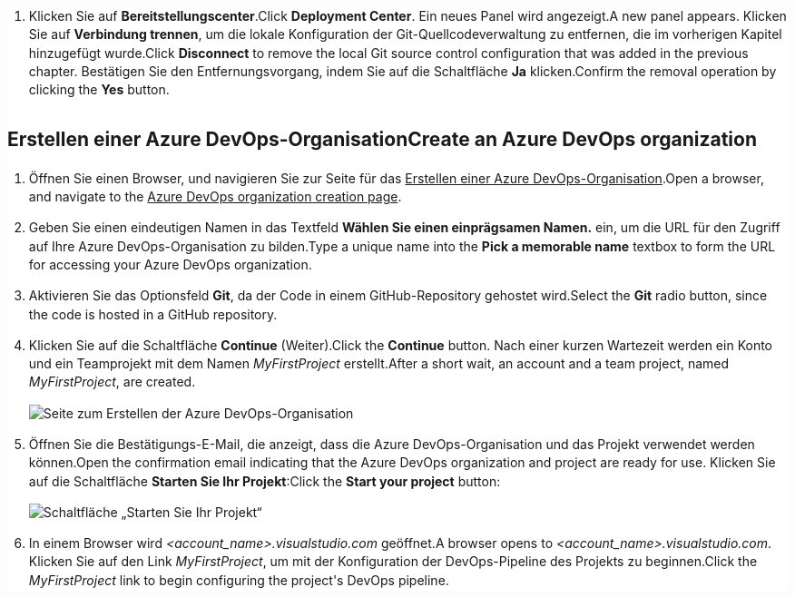 1. <span data-ttu-id="9fbc5-145">Klicken Sie auf **Bereitstellungscenter**.</span><span class="sxs-lookup"><span data-stu-id="9fbc5-145">Click **Deployment Center**.</span></span> <span data-ttu-id="9fbc5-146">Ein neues Panel wird angezeigt.</span><span class="sxs-lookup"><span data-stu-id="9fbc5-146">A new panel appears.</span></span> <span data-ttu-id="9fbc5-147">Klicken Sie auf **Verbindung trennen**, um die lokale Konfiguration der Git-Quellcodeverwaltung zu entfernen, die im vorherigen Kapitel hinzugefügt wurde.</span><span class="sxs-lookup"><span data-stu-id="9fbc5-147">Click **Disconnect** to remove the local Git source control configuration that was added in the previous chapter.</span></span> <span data-ttu-id="9fbc5-148">Bestätigen Sie den Entfernungsvorgang, indem Sie auf die Schaltfläche **Ja** klicken.</span><span class="sxs-lookup"><span data-stu-id="9fbc5-148">Confirm the removal operation by clicking the **Yes** button.</span></span>

## <a name="create-an-azure-devops-organization"></a><span data-ttu-id="9fbc5-149">Erstellen einer Azure DevOps-Organisation</span><span class="sxs-lookup"><span data-stu-id="9fbc5-149">Create an Azure DevOps organization</span></span>

1. <span data-ttu-id="9fbc5-150">Öffnen Sie einen Browser, und navigieren Sie zur Seite für das [Erstellen einer Azure DevOps-Organisation](https://go.microsoft.com/fwlink/?LinkId=307137).</span><span class="sxs-lookup"><span data-stu-id="9fbc5-150">Open a browser, and navigate to the [Azure DevOps organization creation page](https://go.microsoft.com/fwlink/?LinkId=307137).</span></span>
1. <span data-ttu-id="9fbc5-151">Geben Sie einen eindeutigen Namen in das Textfeld **Wählen Sie einen einprägsamen Namen.** ein, um die URL für den Zugriff auf Ihre Azure DevOps-Organisation zu bilden.</span><span class="sxs-lookup"><span data-stu-id="9fbc5-151">Type a unique name into the **Pick a memorable name** textbox to form the URL for accessing your Azure DevOps organization.</span></span>
1. <span data-ttu-id="9fbc5-152">Aktivieren Sie das Optionsfeld **Git**, da der Code in einem GitHub-Repository gehostet wird.</span><span class="sxs-lookup"><span data-stu-id="9fbc5-152">Select the **Git** radio button, since the code is hosted in a GitHub repository.</span></span>
1. <span data-ttu-id="9fbc5-153">Klicken Sie auf die Schaltfläche **Continue** (Weiter).</span><span class="sxs-lookup"><span data-stu-id="9fbc5-153">Click the **Continue** button.</span></span> <span data-ttu-id="9fbc5-154">Nach einer kurzen Wartezeit werden ein Konto und ein Teamprojekt mit dem Namen *MyFirstProject* erstellt.</span><span class="sxs-lookup"><span data-stu-id="9fbc5-154">After a short wait, an account and a team project, named *MyFirstProject*, are created.</span></span>

    ![Seite zum Erstellen der Azure DevOps-Organisation](media/cicd/vsts-account-creation.png)

1. <span data-ttu-id="9fbc5-156">Öffnen Sie die Bestätigungs-E-Mail, die anzeigt, dass die Azure DevOps-Organisation und das Projekt verwendet werden können.</span><span class="sxs-lookup"><span data-stu-id="9fbc5-156">Open the confirmation email indicating that the Azure DevOps organization and project are ready for use.</span></span> <span data-ttu-id="9fbc5-157">Klicken Sie auf die Schaltfläche **Starten Sie Ihr Projekt**:</span><span class="sxs-lookup"><span data-stu-id="9fbc5-157">Click the **Start your project** button:</span></span>

    ![Schaltfläche „Starten Sie Ihr Projekt“](media/cicd/vsts-start-project.png)

1. <span data-ttu-id="9fbc5-159">In einem Browser wird *\<account_name\>.visualstudio.com* geöffnet.</span><span class="sxs-lookup"><span data-stu-id="9fbc5-159">A browser opens to *\<account_name\>.visualstudio.com*.</span></span> <span data-ttu-id="9fbc5-160">Klicken Sie auf den Link *MyFirstProject*, um mit der Konfiguration der DevOps-Pipeline des Projekts zu beginnen.</span><span class="sxs-lookup"><span data-stu-id="9fbc5-160">Click the *MyFirstProject* link to begin configuring the project's DevOps pipeline.</span></span>
